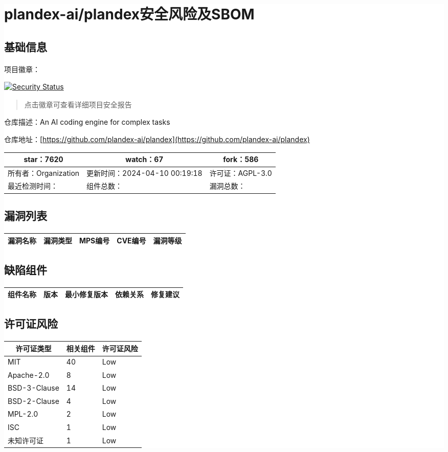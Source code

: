 # plandex-ai/plandex安全风险及SBOM

## 基础信息

项目徽章：

[![Security Status](https://www.murphysec.com/platform3/v31/badge/1777762408721039360.svg)](https://www.murphysec.com/console/report/1774864053461057536/1777762408721039360)

> 点击徽章可查看详细项目安全报告

仓库描述：An AI coding engine for complex tasks

仓库地址：[https://github.com/plandex-ai/plandex](https://github.com/plandex-ai/plandex)

| star：7620 | watch：67 | fork：586 |
| ----------- | -------------- | ------------ |
| 所有者：Organization | 更新时间：2024-04-10 00:19:18 | 许可证：AGPL-3.0 |
| 最近检测时间： | 组件总数： | 漏洞总数： |




## 漏洞列表

| 漏洞名称 | 漏洞类型 | MPS编号 | CVE编号 | 漏洞等级 |
| ------- | ------ | ------- | ------ | ----- |





## 缺陷组件

| 组件名称 | 版本 | 最小修复版本 | 依赖关系 | 修复建议 |
| -------- | ---- | ------------ | -------- | -------- |





## 许可证风险

| 许可证类型 | 相关组件 | 许可证风险 |
| ---------- | -------- | ---------- |
|MIT|40|Low|
|Apache-2.0|8|Low|
|BSD-3-Clause|14|Low|
|BSD-2-Clause|4|Low|
|MPL-2.0|2|Low|
|ISC|1|Low|
|未知许可证|1|Low|
